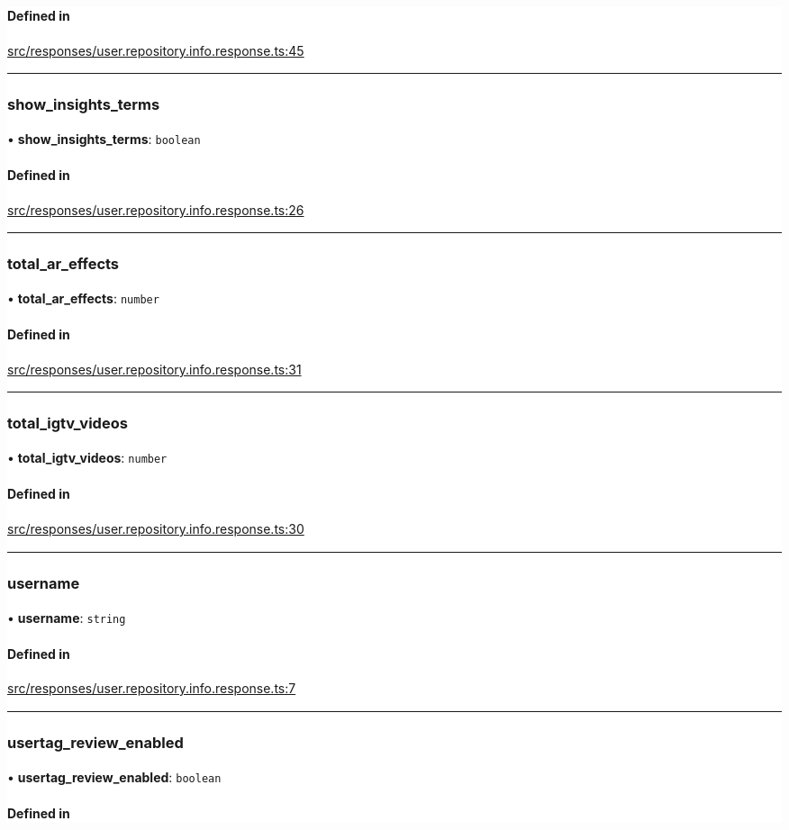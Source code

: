 #### Defined in

[src/responses/user.repository.info.response.ts:45](https://github.com/Nerixyz/instagram-private-api/blob/0e0721c/src/responses/user.repository.info.response.ts#L45)

___

### show\_insights\_terms

• **show\_insights\_terms**: `boolean`

#### Defined in

[src/responses/user.repository.info.response.ts:26](https://github.com/Nerixyz/instagram-private-api/blob/0e0721c/src/responses/user.repository.info.response.ts#L26)

___

### total\_ar\_effects

• **total\_ar\_effects**: `number`

#### Defined in

[src/responses/user.repository.info.response.ts:31](https://github.com/Nerixyz/instagram-private-api/blob/0e0721c/src/responses/user.repository.info.response.ts#L31)

___

### total\_igtv\_videos

• **total\_igtv\_videos**: `number`

#### Defined in

[src/responses/user.repository.info.response.ts:30](https://github.com/Nerixyz/instagram-private-api/blob/0e0721c/src/responses/user.repository.info.response.ts#L30)

___

### username

• **username**: `string`

#### Defined in

[src/responses/user.repository.info.response.ts:7](https://github.com/Nerixyz/instagram-private-api/blob/0e0721c/src/responses/user.repository.info.response.ts#L7)

___

### usertag\_review\_enabled

• **usertag\_review\_enabled**: `boolean`

#### Defined in
